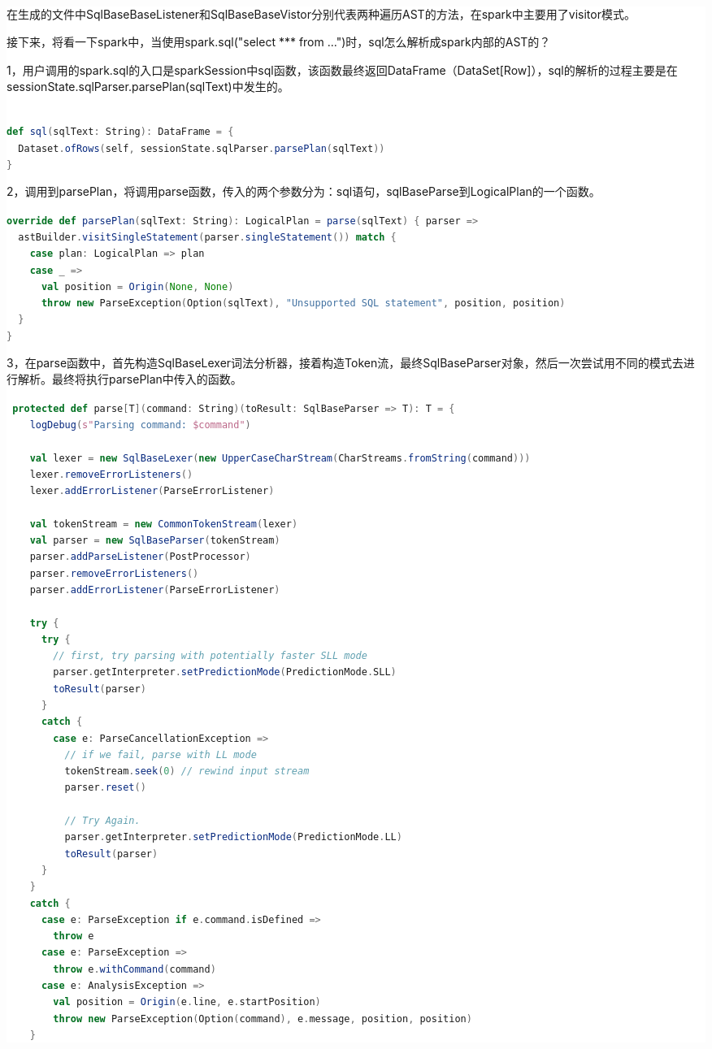 在生成的文件中SqlBaseBaseListener和SqlBaseBaseVistor分别代表两种遍历AST的方法，在spark中主要用了visitor模式。

接下来，将看一下spark中，当使用spark.sql("select *** from ...")时，sql怎么解析成spark内部的AST的？

1，用户调用的spark.sql的入口是sparkSession中sql函数，该函数最终返回DataFrame（DataSet[Row]），sql的解析的过程主要是在sessionState.sqlParser.parsePlan(sqlText)中发生的。
```scala

def sql(sqlText: String): DataFrame = {
  Dataset.ofRows(self, sessionState.sqlParser.parsePlan(sqlText))
}
```
2，调用到parsePlan，将调用parse函数，传入的两个参数分为：sql语句，sqlBaseParse到LogicalPlan的一个函数。
```scala
override def parsePlan(sqlText: String): LogicalPlan = parse(sqlText) { parser =>
  astBuilder.visitSingleStatement(parser.singleStatement()) match {
    case plan: LogicalPlan => plan
    case _ =>
      val position = Origin(None, None)
      throw new ParseException(Option(sqlText), "Unsupported SQL statement", position, position)
  }
}
```
3，在parse函数中，首先构造SqlBaseLexer词法分析器，接着构造Token流，最终SqlBaseParser对象，然后一次尝试用不同的模式去进行解析。最终将执行parsePlan中传入的函数。
```scala
 protected def parse[T](command: String)(toResult: SqlBaseParser => T): T = {
    logDebug(s"Parsing command: $command")

    val lexer = new SqlBaseLexer(new UpperCaseCharStream(CharStreams.fromString(command)))
    lexer.removeErrorListeners()
    lexer.addErrorListener(ParseErrorListener)

    val tokenStream = new CommonTokenStream(lexer)
    val parser = new SqlBaseParser(tokenStream)
    parser.addParseListener(PostProcessor)
    parser.removeErrorListeners()
    parser.addErrorListener(ParseErrorListener)

    try {
      try {
        // first, try parsing with potentially faster SLL mode
        parser.getInterpreter.setPredictionMode(PredictionMode.SLL)
        toResult(parser)
      }
      catch {
        case e: ParseCancellationException =>
          // if we fail, parse with LL mode
          tokenStream.seek(0) // rewind input stream
          parser.reset()

          // Try Again.
          parser.getInterpreter.setPredictionMode(PredictionMode.LL)
          toResult(parser)
      }
    }
    catch {
      case e: ParseException if e.command.isDefined =>
        throw e
      case e: ParseException =>
        throw e.withCommand(command)
      case e: AnalysisException =>
        val position = Origin(e.line, e.startPosition)
        throw new ParseException(Option(command), e.message, position, position)
    }
```